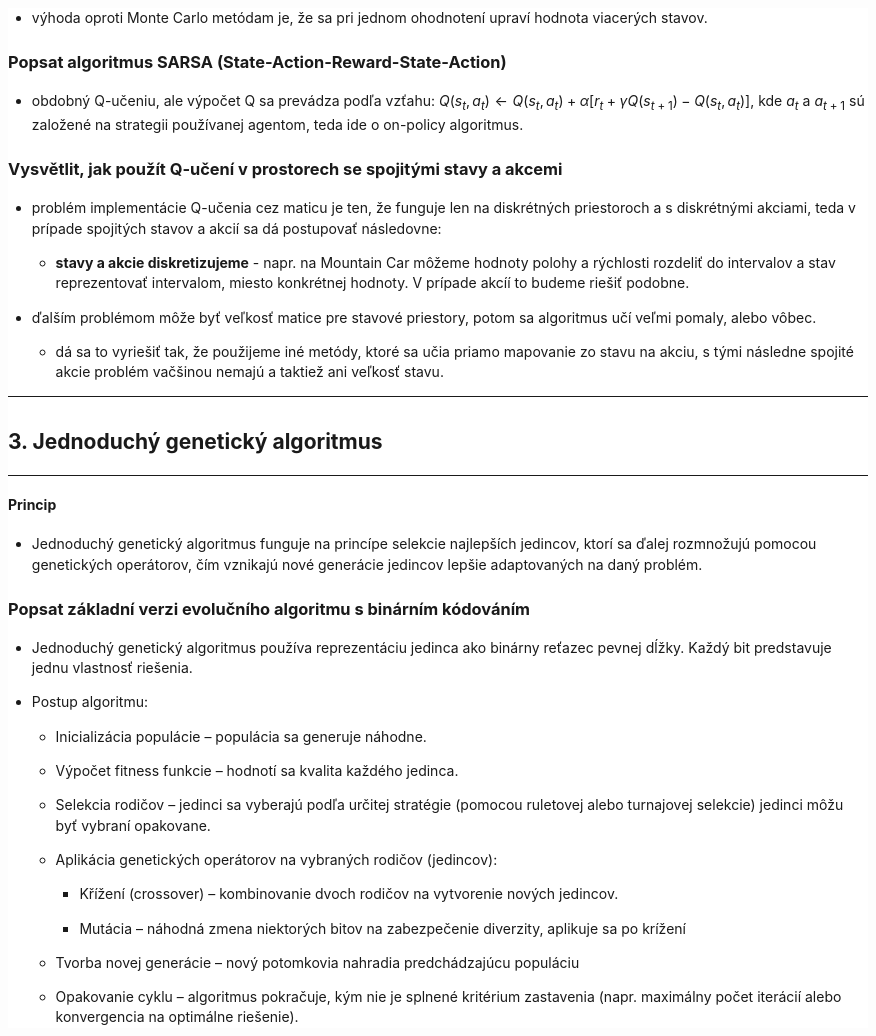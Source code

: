   - výhoda oproti Monte Carlo metódam je, že sa pri jednom ohodnotení upraví hodnota viacerých stavov.

### Popsat algoritmus SARSA (State-Action-Reward-State-Action)
  - obdobný Q-učeniu, ale výpočet Q sa prevádza podľa vzťahu: $Q(s_t, a_t) ← Q(s_t, a_t) + α[r_t + γ Q(s_{t+1}) - Q(s_t, a_t)]$, kde $a_t$ a $a_{t+1}$ sú založené na strategii používanej agentom, teda ide o on-policy algoritmus.

### Vysvětlit, jak použít Q-učení v prostorech se spojitými stavy a akcemi
  - problém implementácie Q-učenia cez maticu je ten, že funguje len na diskrétných priestoroch a s diskrétnými akciami, teda v prípade spojitých stavov a akcií sa dá postupovať následovne:
      
      - **stavy a akcie diskretizujeme** - napr. na Mountain Car môžeme hodnoty polohy a rýchlosti rozdeliť do intervalov a stav reprezentovať intervalom, miesto konkrétnej hodnoty. V prípade akcíí to budeme riešiť podobne.
  
  - ďalším problémom môže byť veľkosť matice pre stavové priestory, potom sa algoritmus učí veľmi pomaly, alebo vôbec.
      
      - dá sa to vyriešiť tak, že použijeme iné metódy, ktoré sa učia priamo mapovanie zo stavu na akciu, s tými následne spojité akcie problém vačšinou nemajú a taktiež ani veľkosť stavu.

-------------------------------------
## 3. Jednoduchý genetický algoritmus
-------------------------------------

#### Princip
  - Jednoduchý genetický algoritmus funguje na princípe selekcie najlepších jedincov, ktorí sa ďalej rozmnožujú pomocou genetických operátorov, čím vznikajú nové generácie jedincov lepšie adaptovaných na daný problém.

### Popsat základní verzi evolučního algoritmu s binárním kódováním
  - Jednoduchý genetický algoritmus používa reprezentáciu jedinca ako binárny reťazec pevnej dĺžky. Každý bit predstavuje jednu vlastnosť riešenia.

  - Postup algoritmu:
    - Inicializácia populácie – populácia sa generuje náhodne.

    - Výpočet fitness funkcie – hodnotí sa kvalita každého jedinca.

    - Selekcia rodičov – jedinci sa vyberajú podľa určitej stratégie (pomocou ruletovej alebo turnajovej selekcie)  jedinci môžu byť vybraní opakovane. 

    - Aplikácia genetických operátorov na vybraných rodičov (jedincov):
        - Křížení (crossover) – kombinovanie dvoch rodičov na vytvorenie nových jedincov.
        
        - Mutácia – náhodná zmena niektorých bitov na zabezpečenie diverzity, aplikuje sa po krížení

    - Tvorba novej generácie – nový potomkovia nahradia predchádzajúcu populáciu

    - Opakovanie cyklu – algoritmus pokračuje, kým nie je splnené kritérium zastavenia (napr. maximálny počet iterácií alebo konvergencia na optimálne riešenie).
   